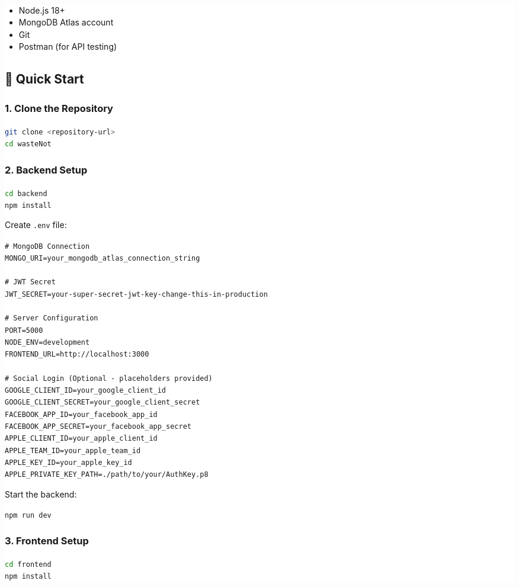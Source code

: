 - Node.js 18+ 
- MongoDB Atlas account
- Git
- Postman (for API testing)

## 🚀 Quick Start

### 1. **Clone the Repository**
```bash
git clone <repository-url>
cd wasteNot
```

### 2. **Backend Setup**
```bash
cd backend
npm install
```

Create `.env` file:
```env
# MongoDB Connection
MONGO_URI=your_mongodb_atlas_connection_string

# JWT Secret
JWT_SECRET=your-super-secret-jwt-key-change-this-in-production

# Server Configuration
PORT=5000
NODE_ENV=development
FRONTEND_URL=http://localhost:3000

# Social Login (Optional - placeholders provided)
GOOGLE_CLIENT_ID=your_google_client_id
GOOGLE_CLIENT_SECRET=your_google_client_secret
FACEBOOK_APP_ID=your_facebook_app_id
FACEBOOK_APP_SECRET=your_facebook_app_secret
APPLE_CLIENT_ID=your_apple_client_id
APPLE_TEAM_ID=your_apple_team_id
APPLE_KEY_ID=your_apple_key_id
APPLE_PRIVATE_KEY_PATH=./path/to/your/AuthKey.p8
```

Start the backend:
```bash
npm run dev
```

### 3. **Frontend Setup**
```bash
cd frontend
npm install
```
